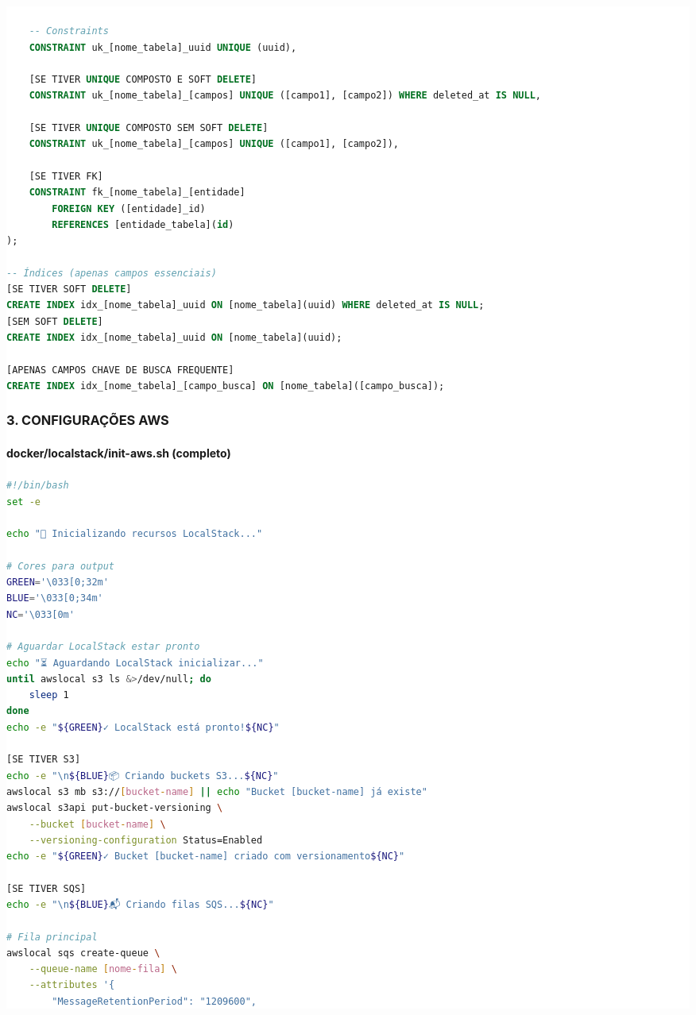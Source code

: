 ```sql
    
    -- Constraints
    CONSTRAINT uk_[nome_tabela]_uuid UNIQUE (uuid),
    
    [SE TIVER UNIQUE COMPOSTO E SOFT DELETE]
    CONSTRAINT uk_[nome_tabela]_[campos] UNIQUE ([campo1], [campo2]) WHERE deleted_at IS NULL,
    
    [SE TIVER UNIQUE COMPOSTO SEM SOFT DELETE]
    CONSTRAINT uk_[nome_tabela]_[campos] UNIQUE ([campo1], [campo2]),
    
    [SE TIVER FK]
    CONSTRAINT fk_[nome_tabela]_[entidade] 
        FOREIGN KEY ([entidade]_id) 
        REFERENCES [entidade_tabela](id)
);

-- Índices (apenas campos essenciais)
[SE TIVER SOFT DELETE]
CREATE INDEX idx_[nome_tabela]_uuid ON [nome_tabela](uuid) WHERE deleted_at IS NULL;
[SEM SOFT DELETE]
CREATE INDEX idx_[nome_tabela]_uuid ON [nome_tabela](uuid);

[APENAS CAMPOS CHAVE DE BUSCA FREQUENTE]
CREATE INDEX idx_[nome_tabela]_[campo_busca] ON [nome_tabela]([campo_busca]);
```

### 3. CONFIGURAÇÕES AWS

#### docker/localstack/init-aws.sh (completo)
```bash
#!/bin/bash
set -e

echo "🚀 Inicializando recursos LocalStack..."

# Cores para output
GREEN='\033[0;32m'
BLUE='\033[0;34m'
NC='\033[0m'

# Aguardar LocalStack estar pronto
echo "⏳ Aguardando LocalStack inicializar..."
until awslocal s3 ls &>/dev/null; do
    sleep 1
done
echo -e "${GREEN}✓ LocalStack está pronto!${NC}"

[SE TIVER S3]
echo -e "\n${BLUE}📦 Criando buckets S3...${NC}"
awslocal s3 mb s3://[bucket-name] || echo "Bucket [bucket-name] já existe"
awslocal s3api put-bucket-versioning \
    --bucket [bucket-name] \
    --versioning-configuration Status=Enabled
echo -e "${GREEN}✓ Bucket [bucket-name] criado com versionamento${NC}"

[SE TIVER SQS]
echo -e "\n${BLUE}📬 Criando filas SQS...${NC}"

# Fila principal
awslocal sqs create-queue \
    --queue-name [nome-fila] \
    --attributes '{
        "MessageRetentionPeriod": "1209600",
```